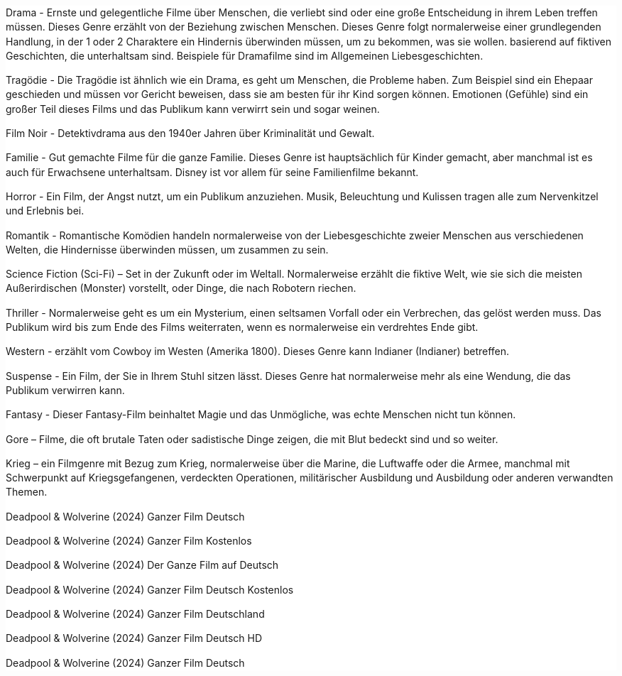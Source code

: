 Drama - Ernste und gelegentliche Filme über Menschen, die verliebt sind oder eine große Entscheidung in ihrem Leben treffen müssen. Dieses Genre erzählt von der Beziehung zwischen Menschen. Dieses Genre folgt normalerweise einer grundlegenden Handlung, in der 1 oder 2 Charaktere ein Hindernis überwinden müssen, um zu bekommen, was sie wollen. basierend auf fiktiven Geschichten, die unterhaltsam sind. Beispiele für Dramafilme sind im Allgemeinen Liebesgeschichten.

Tragödie - Die Tragödie ist ähnlich wie ein Drama, es geht um Menschen, die Probleme haben. Zum Beispiel sind ein Ehepaar geschieden und müssen vor Gericht beweisen, dass sie am besten für ihr Kind sorgen können. Emotionen (Gefühle) sind ein großer Teil dieses Films und das Publikum kann verwirrt sein und sogar weinen.

Film Noir - Detektivdrama aus den 1940er Jahren über Kriminalität und Gewalt.

Familie - Gut gemachte Filme für die ganze Familie. Dieses Genre ist hauptsächlich für Kinder gemacht, aber manchmal ist es auch für Erwachsene unterhaltsam. Disney ist vor allem für seine Familienfilme bekannt.

Horror - Ein Film, der Angst nutzt, um ein Publikum anzuziehen. Musik, Beleuchtung und Kulissen tragen alle zum Nervenkitzel und Erlebnis bei.

Romantik - Romantische Komödien handeln normalerweise von der Liebesgeschichte zweier Menschen aus verschiedenen Welten, die Hindernisse überwinden müssen, um zusammen zu sein.

Science Fiction (Sci-Fi) – Set in der Zukunft oder im Weltall. Normalerweise erzählt die fiktive Welt, wie sie sich die meisten Außerirdischen (Monster) vorstellt, oder Dinge, die nach Robotern riechen.

Thriller - Normalerweise geht es um ein Mysterium, einen seltsamen Vorfall oder ein Verbrechen, das gelöst werden muss. Das Publikum wird bis zum Ende des Films weiterraten, wenn es normalerweise ein verdrehtes Ende gibt.

Western - erzählt vom Cowboy im Westen (Amerika 1800). Dieses Genre kann Indianer (Indianer) betreffen.

Suspense - Ein Film, der Sie in Ihrem Stuhl sitzen lässt. Dieses Genre hat normalerweise mehr als eine Wendung, die das Publikum verwirren kann.

Fantasy - Dieser Fantasy-Film beinhaltet Magie und das Unmögliche, was echte Menschen nicht tun können.

Gore – Filme, die oft brutale Taten oder sadistische Dinge zeigen, die mit Blut bedeckt sind und so weiter.

Krieg – ein Filmgenre mit Bezug zum Krieg, normalerweise über die Marine, die Luftwaffe oder die Armee, manchmal mit Schwerpunkt auf Kriegsgefangenen, verdeckten Operationen, militärischer Ausbildung und Ausbildung oder anderen verwandten Themen.

Deadpool & Wolverine (2024) Ganzer Film Deutsch

Deadpool & Wolverine (2024) Ganzer Film Kostenlos

Deadpool & Wolverine (2024) Der Ganze Film auf Deutsch

Deadpool & Wolverine (2024) Ganzer Film Deutsch Kostenlos

Deadpool & Wolverine (2024) Ganzer Film Deutschland

Deadpool & Wolverine (2024) Ganzer Film Deutsch HD

Deadpool & Wolverine (2024) Ganzer Film Deutsch
